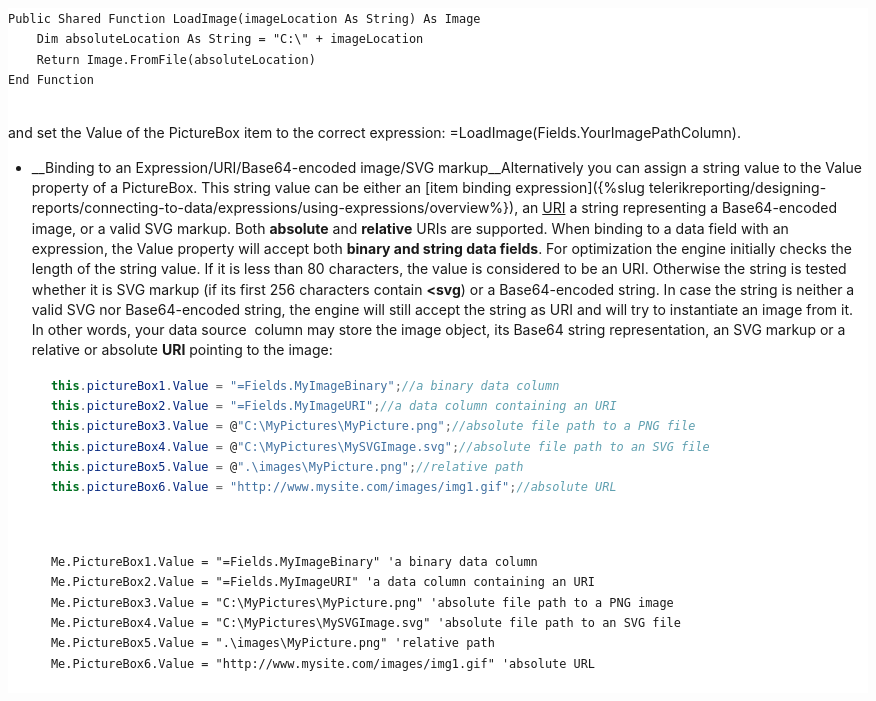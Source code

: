 

	
````vb.net
Public Shared Function LoadImage(imageLocation As String) As Image
	Dim absoluteLocation As String = "C:\" + imageLocation
	Return Image.FromFile(absoluteLocation)
End Function
            
````

and set the Value of the PictureBox item to the correct expression: =LoadImage(Fields.YourImagePathColumn).
            

* __Binding to an Expression/URI/Base64-encoded image/SVG markup__Alternatively you can assign a string value to the Value property of a PictureBox. This string value can be either an 
              [item binding expression]({%slug telerikreporting/designing-reports/connecting-to-data/expressions/using-expressions/overview%}),
              an [URI](http://en.wikipedia.org/wiki/URI)
              a string representing a Base64-encoded image,
              or a valid SVG markup.
              Both __absolute__ and __relative__ URIs are supported.
              When binding to a data field with an expression, the Value property will accept both __binary and string data fields__.
              For optimization the engine initially checks the length of the string value. If it is less than 80 characters, the value is 
              considered to be an URI. Otherwise the string is tested whether it is SVG markup (if its first 256 characters contain 
              __<svg__) or a Base64-encoded string. In case the string is neither a valid SVG nor Base64-encoded string, 
              the engine will still accept the string as URI and will try to instantiate an image from it. In other words, your data source 
              column may store the image object, its Base64 string representation, an SVG markup or a relative or absolute 
              __URI__ pointing to the image:
            

	
````c#
      this.pictureBox1.Value = "=Fields.MyImageBinary";//a binary data column 
      this.pictureBox2.Value = "=Fields.MyImageURI";//a data column containing an URI
      this.pictureBox3.Value = @"C:\MyPictures\MyPicture.png";//absolute file path to a PNG file
      this.pictureBox4.Value = @"C:\MyPictures\MySVGImage.svg";//absolute file path to an SVG file
      this.pictureBox5.Value = @".\images\MyPicture.png";//relative path
      this.pictureBox6.Value = "http://www.mysite.com/images/img1.gif";//absolute URL
      
			      
````



	
````vb.net
      Me.PictureBox1.Value = "=Fields.MyImageBinary" 'a binary data column
      Me.PictureBox2.Value = "=Fields.MyImageURI" 'a data column containing an URI
      Me.PictureBox3.Value = "C:\MyPictures\MyPicture.png" 'absolute file path to a PNG image
      Me.PictureBox4.Value = "C:\MyPictures\MySVGImage.svg" 'absolute file path to an SVG file
      Me.PictureBox5.Value = ".\images\MyPicture.png" 'relative path
      Me.PictureBox6.Value = "http://www.mysite.com/images/img1.gif" 'absolute URL
			      
````
